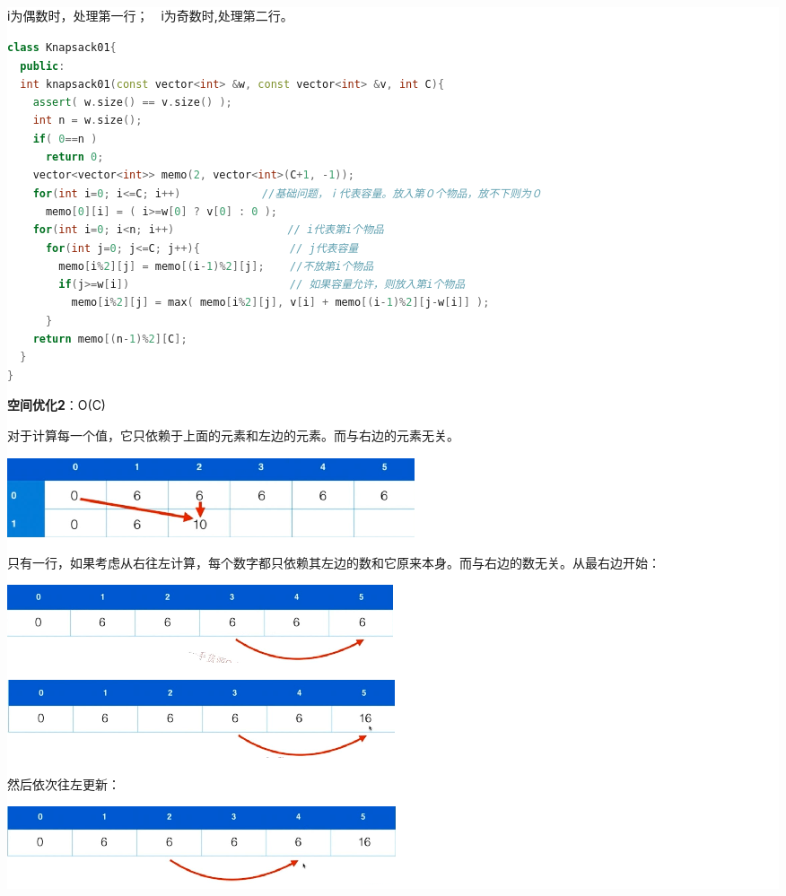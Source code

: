 i为偶数时，处理第一行；　i为奇数时,处理第二行。

```c++
class Knapsack01{
  public:
  int knapsack01(const vector<int> &w, const vector<int> &v, int C){
    assert( w.size() == v.size() );
    int n = w.size();
    if( 0==n )
      return 0;
    vector<vector<int>> memo(2, vector<int>(C+1, -1));
    for(int i=0; i<=C; i++)           　//基础问题，ｉ代表容量。放入第０个物品，放不下则为０
      memo[0][i] = ( i>=w[0] ? v[0] : 0 );
    for(int i=0; i<n; i++)　          　　　 // i代表第i个物品
      for(int j=0; j<=C; j++){       　　　  // j代表容量
        memo[i%2][j] = memo[(i-1)%2][j];    //不放第i个物品
        if(j>=w[i])                  　　　  // 如果容量允许，则放入第i个物品
          memo[i%2][j] = max( memo[i%2][j], v[i] + memo[(i-1)%2][j-w[i]] );
      }
    return memo[(n-1)%2][C];
  }
}
```

**空间优化2**：O(C)

对于计算每一个值，它只依赖于上面的元素和左边的元素。而与右边的元素无关。

![election_30](assets/Selection_303.png)

只有一行，如果考虑从右往左计算，每个数字都只依赖其左边的数和它原来本身。而与右边的数无关。从最右边开始：

![election_30](assets/Selection_306.png)

![52300083704](assets/1523000837042.png)

然后依次往左更新：

![election_30](assets/Selection_307.png)
